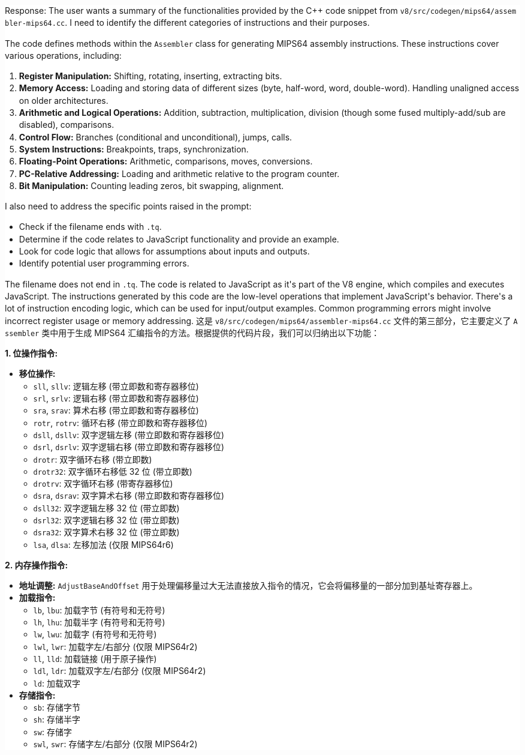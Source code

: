 Response:
The user wants a summary of the functionalities provided by the C++ code snippet from `v8/src/codegen/mips64/assembler-mips64.cc`. I need to identify the different categories of instructions and their purposes.

The code defines methods within the `Assembler` class for generating MIPS64 assembly instructions. These instructions cover various operations, including:

1. **Register Manipulation:** Shifting, rotating, inserting, extracting bits.
2. **Memory Access:** Loading and storing data of different sizes (byte, half-word, word, double-word). Handling unaligned access on older architectures.
3. **Arithmetic and Logical Operations:** Addition, subtraction, multiplication, division (though some fused multiply-add/sub are disabled), comparisons.
4. **Control Flow:** Branches (conditional and unconditional), jumps, calls.
5. **System Instructions:** Breakpoints, traps, synchronization.
6. **Floating-Point Operations:** Arithmetic, comparisons, moves, conversions.
7. **PC-Relative Addressing:** Loading and arithmetic relative to the program counter.
8. **Bit Manipulation:** Counting leading zeros, bit swapping, alignment.

I also need to address the specific points raised in the prompt:
- Check if the filename ends with `.tq`.
- Determine if the code relates to JavaScript functionality and provide an example.
- Look for code logic that allows for assumptions about inputs and outputs.
- Identify potential user programming errors.

The filename does not end in `.tq`. The code is related to JavaScript as it's part of the V8 engine, which compiles and executes JavaScript. The instructions generated by this code are the low-level operations that implement JavaScript's behavior. There's a lot of instruction encoding logic, which can be used for input/output examples. Common programming errors might involve incorrect register usage or memory addressing.
这是 `v8/src/codegen/mips64/assembler-mips64.cc` 文件的第三部分，它主要定义了 `Assembler` 类中用于生成 MIPS64 汇编指令的方法。根据提供的代码片段，我们可以归纳出以下功能：

**1. 位操作指令:**

*   **移位操作:**
    *   `sll`, `sllv`: 逻辑左移 (带立即数和寄存器移位)
    *   `srl`, `srlv`: 逻辑右移 (带立即数和寄存器移位)
    *   `sra`, `srav`: 算术右移 (带立即数和寄存器移位)
    *   `rotr`, `rotrv`: 循环右移 (带立即数和寄存器移位)
    *   `dsll`, `dsllv`: 双字逻辑左移 (带立即数和寄存器移位)
    *   `dsrl`, `dsrlv`: 双字逻辑右移 (带立即数和寄存器移位)
    *   `drotr`: 双字循环右移 (带立即数)
    *   `drotr32`: 双字循环右移低 32 位 (带立即数)
    *   `drotrv`: 双字循环右移 (带寄存器移位)
    *   `dsra`, `dsrav`: 双字算术右移 (带立即数和寄存器移位)
    *   `dsll32`: 双字逻辑左移 32 位 (带立即数)
    *   `dsrl32`: 双字逻辑右移 32 位 (带立即数)
    *   `dsra32`: 双字算术右移 32 位 (带立即数)
    *   `lsa`, `dlsa`: 左移加法 (仅限 MIPS64r6)

**2. 内存操作指令:**

*   **地址调整:** `AdjustBaseAndOffset` 用于处理偏移量过大无法直接放入指令的情况，它会将偏移量的一部分加到基址寄存器上。
*   **加载指令:**
    *   `lb`, `lbu`: 加载字节 (有符号和无符号)
    *   `lh`, `lhu`: 加载半字 (有符号和无符号)
    *   `lw`, `lwu`: 加载字 (有符号和无符号)
    *   `lwl`, `lwr`: 加载字左/右部分 (仅限 MIPS64r2)
    *   `ll`, `lld`: 加载链接 (用于原子操作)
    *   `ldl`, `ldr`: 加载双字左/右部分 (仅限 MIPS64r2)
    *   `ld`: 加载双字
*   **存储指令:**
    *   `sb`: 存储字节
    *   `sh`: 存储半字
    *   `sw`: 存储字
    *   `swl`, `swr`: 存储字左/右部分 (仅限 MIPS64r2)